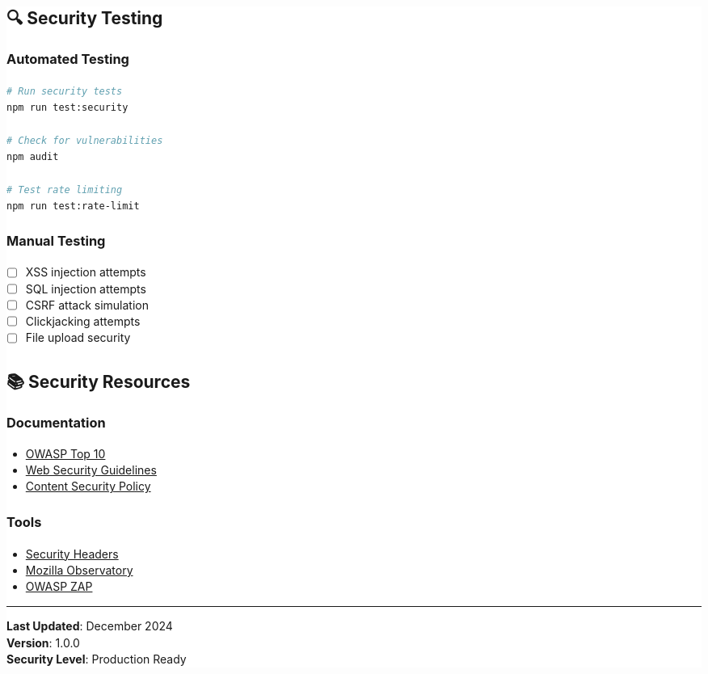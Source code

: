 ## 🔍 Security Testing

### **Automated Testing**
```bash
# Run security tests
npm run test:security

# Check for vulnerabilities
npm audit

# Test rate limiting
npm run test:rate-limit
```

### **Manual Testing**
- [ ] XSS injection attempts
- [ ] SQL injection attempts
- [ ] CSRF attack simulation
- [ ] Clickjacking attempts
- [ ] File upload security

## 📚 Security Resources

### **Documentation**
- [OWASP Top 10](https://owasp.org/www-project-top-ten/)
- [Web Security Guidelines](https://developer.mozilla.org/en-US/docs/Web/Security)
- [Content Security Policy](https://developer.mozilla.org/en-US/docs/Web/HTTP/CSP)

### **Tools**
- [Security Headers](https://securityheaders.com/)
- [Mozilla Observatory](https://observatory.mozilla.org/)
- [OWASP ZAP](https://owasp.org/www-project-zap/)

---

**Last Updated**: December 2024  
**Version**: 1.0.0  
**Security Level**: Production Ready 